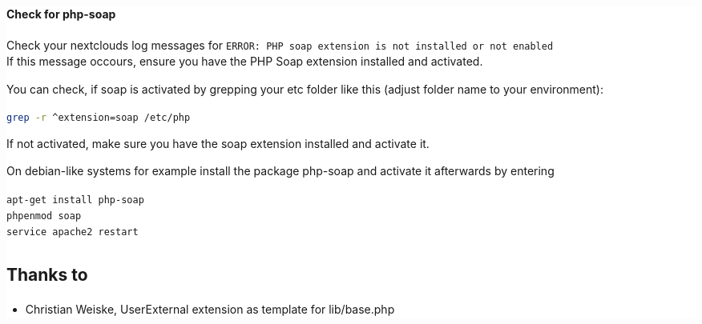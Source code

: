 #### Check for php-soap

Check your nextclouds log messages for `ERROR: PHP soap extension is not installed or not enabled`  
If this message occours, ensure you have the PHP Soap extension installed and activated.

You can check, if soap is activated by grepping your etc folder like this (adjust folder name to your environment):  
```bash
grep -r ^extension=soap /etc/php
```

If not activated, make sure you have the soap extension installed and activate it. 

On debian-like systems for example install the package php-soap and activate it afterwards by entering  
```bash
apt-get install php-soap
phpenmod soap
service apache2 restart
```



## Thanks to

- Christian Weiske, UserExternal extension as template for lib/base.php
